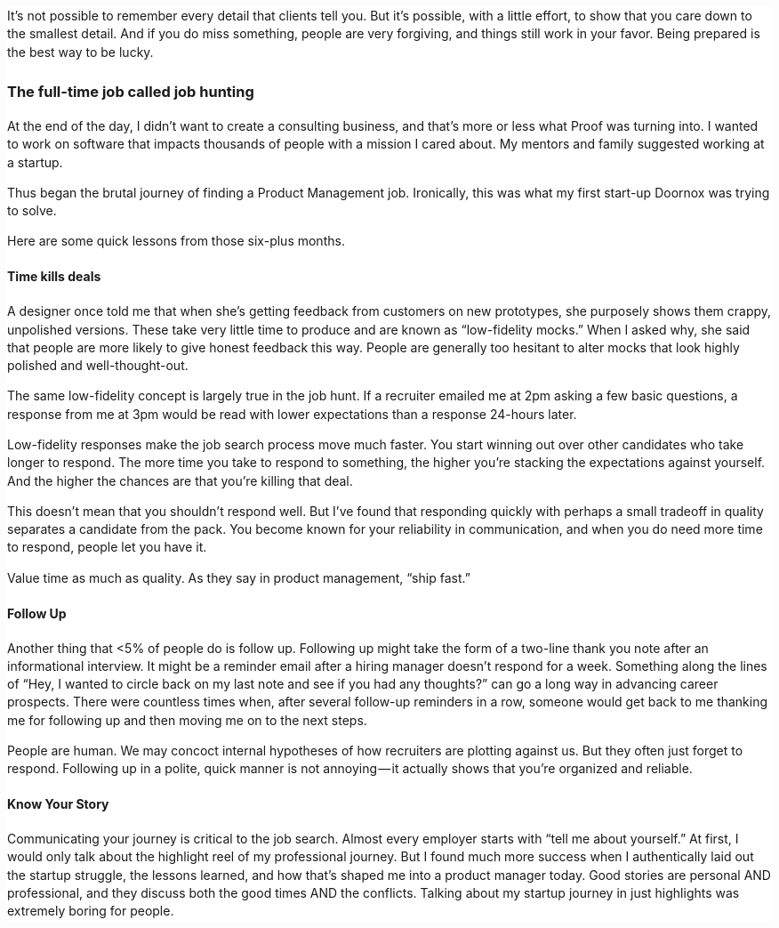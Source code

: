 It’s not possible to remember every detail that clients tell you. But it’s possible, with a little effort, to show that you care down to the smallest detail. And if you do miss something, people are very forgiving, and things still work in your favor. Being prepared is the best way to be lucky.

### The full-time job called job hunting

At the end of the day, I didn’t want to create a consulting business, and that’s more or less what Proof was turning into. I wanted to work on software that impacts thousands of people with a mission I cared about. My mentors and family suggested working at a startup.

Thus began the brutal journey of finding a Product Management job. Ironically, this was what my first start-up Doornox was trying to solve.

Here are some quick lessons from those six-plus months.

#### Time kills deals

A designer once told me that when she’s getting feedback from customers on new prototypes, she purposely shows them crappy, unpolished versions. These take very little time to produce and are known as “low-fidelity mocks.” When I asked why, she said that people are more likely to give honest feedback this way. People are generally too hesitant to alter mocks that look highly polished and well-thought-out.

The same low-fidelity concept is largely true in the job hunt. If a recruiter emailed me at 2pm asking a few basic questions, a response from me at 3pm would be read with lower expectations than a response 24-hours later.

Low-fidelity responses make the job search process move much faster. You start winning out over other candidates who take longer to respond. The more time you take to respond to something, the higher you’re stacking the expectations against yourself. And the higher the chances are that you’re killing that deal.

This doesn’t mean that you shouldn’t respond well. But I’ve found that responding quickly with perhaps a small tradeoff in quality separates a candidate from the pack. You become known for your reliability in communication, and when you do need more time to respond, people let you have it.

Value time as much as quality. As they say in product management, “ship fast.”

#### Follow Up

Another thing that <5% of people do is follow up. Following up might take the form of a two-line thank you note after an informational interview. It might be a reminder email after a hiring manager doesn’t respond for a week. Something along the lines of “Hey, I wanted to circle back on my last note and see if you had any thoughts?” can go a long way in advancing career prospects. There were countless times when, after several follow-up reminders in a row, someone would get back to me thanking me for following up and then moving me on to the next steps.

People are human. We may concoct internal hypotheses of how recruiters are plotting against us. But they often just forget to respond. Following up in a polite, quick manner is not annoying — it actually shows that you’re organized and reliable.

#### Know Your Story

Communicating your journey is critical to the job search. Almost every employer starts with “tell me about yourself.” At first, I would only talk about the highlight reel of my professional journey. But I found much more success when I authentically laid out the startup struggle, the lessons learned, and how that’s shaped me into a product manager today. Good stories are personal AND professional, and they discuss both the good times AND the conflicts. Talking about my startup journey in just highlights was extremely boring for people.
